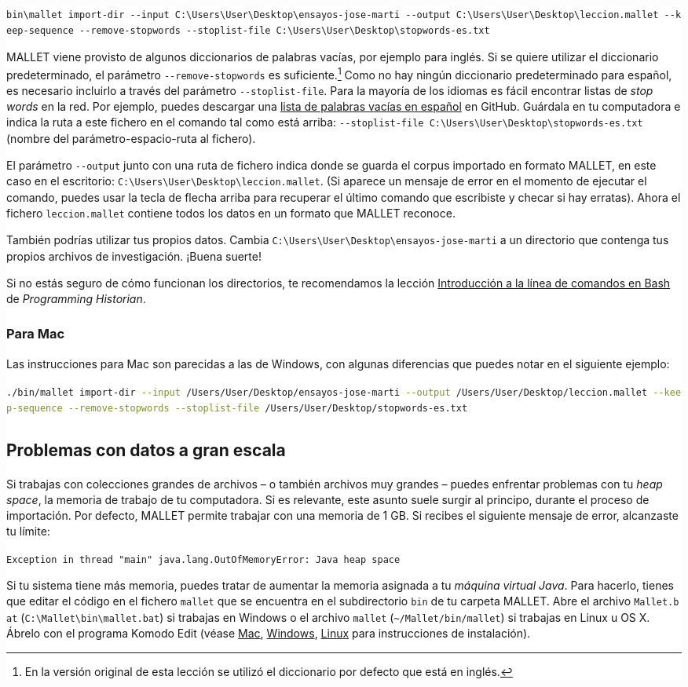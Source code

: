 
``` 
bin\mallet import-dir --input C:\Users\User\Desktop\ensayos-jose-marti --output C:\Users\User\Desktop\leccion.mallet --keep-sequence --remove-stopwords --stoplist-file C:\Users\User\Desktop\stopwords-es.txt
```

MALLET viene provisto de algunos diccionarios de palabras vacías, por ejemplo para inglés. Si se quiere utilizar el diccionario predeterminado, el parámetro `--remove-stopwords` es suficiente.[^8] Como no hay ningún diccionario predeterminado para español, es necesario incluirlo a través del parámetro `--stoplist-file`. Para la mayoría de los idiomas es fácil encontrar listas de *stop words* en la red. Por ejemplo, puedes descargar una [lista de palabras vacías en español](https://raw.githubusercontent.com/stopwords-iso/stopwords-es/master/stopwords-es.txt) en GitHub. Guárdala en tu computadora e indica la ruta a este fichero en el comando tal como está arriba: `--stoplist-file C:\Users\User\Desktop\stopwords-es.txt` (nombre del parámetro-espacio-ruta al fichero).


El parámetro `--output` junto con una ruta de fichero indica donde se guarda el corpus importado en formato MALLET, en este caso en el escritorio: `C:\Users\User\Desktop\leccion.mallet`. (Si aparece un mensaje de error en el momento de ejecutar el comando, puedes usar la tecla de flecha arriba para recuperar el último comando que escribiste y checar si hay erratas). Ahora el fichero `leccion.mallet` contiene todos los datos en un formato que MALLET reconoce.

También podrías utilizar tus propios datos. Cambia `C:\Users\User\Desktop\ensayos-jose-marti` a un directorio que contenga tus propios archivos de investigación. ¡Buena suerte!

Si no estás seguro de cómo funcionan los directorios, te recomendamos la lección [Introducción a la línea de comandos en Bash](introduccion-a-bash) de *Programming Historian*.

### Para Mac
Las instrucciones para Mac son parecidas a las de Windows, con algunas diferencias que puedes notar en el siguiente ejemplo:

``` bash
./bin/mallet import-dir --input /Users/User/Desktop/ensayos-jose-marti --output /Users/User/Desktop/leccion.mallet --keep-sequence --remove-stopwords --stoplist-file /Users/User/Desktop/stopwords-es.txt
```

Problemas con datos a gran escala
---------------------------------

Si trabajas con colecciones grandes de archivos – o también archivos muy grandes – puedes enfrentar problemas con tu *heap space*, la memoria de trabajo de tu computadora. Si es relevante, este asunto suele surgir al principo, durante el proceso de importación. Por defecto, MALLET permite trabajar con una memoria de 1 GB. Si recibes el siguiente mensaje de error, alcanzaste tu límite:

```
Exception in thread "main" java.lang.OutOfMemoryError: Java heap space
```

Si tu sistema tiene más memoria, puedes tratar de aumentar la memoria asignada a tu *máquina virtual Java*. Para hacerlo, tienes que editar el código en el fichero `mallet` que se encuentra en el subdirectorio `bin` de tu carpeta MALLET. Abre el archivo `Mallet.bat` (`C:\Mallet\bin\mallet.bat`) si trabajas en Windows o el archivo `mallet` (`~/Mallet/bin/mallet`) si trabajas en Linux u OS X. Ábrelo con el programa Komodo Edit (véase [Mac](https://programminghistorian.org/es/lecciones/instalacion-mac), [Windows](https://programminghistorian.org/es/lecciones/instalacion-windows), [Linux](https://programminghistorian.org/es/lecciones/instalacion-linux) para instrucciones de instalación).


[^1]: En esta traducción se utiliza la expresión *topic modeling* en inglés porque en la literatura publicada sobre el tema en español es lo más común. Por supuesto sería posible traducir *topic modeling* por modelaje de tópicos o algo parecido, pero hasta ahora no es habitual. Por otro lado, se ha optado por traducir todas las demás palabras relacionadas al método para estimular su uso en español, por ejemplo *topic* por tópico o *topic model* por modelo de tópicos.
[^2]: También hay algunos ejemplos de modelos de tópicos creados a partir de textos (literarios) en español. Por ejemplo: Borja Navarro-Colorado, *[On Poetic Topic Modeling: Extracting Themes and Motifs From a Corpus of Spanish Poetry](https://www.frontiersin.org/articles/10.3389/fdigh.2018.00015/full)*, frontiers in Digital Humanities, 20 de junio de 2018, [https://doi.org/10.3389/fdigh.2018.00015](https://doi.org/10.3389/fdigh.2018.00015); Borja Navarro-Colorado y David Tomás, *[A fully unsupervised Topic Modeling approach to metaphor identification / Una aproximación no supervisada a la detección de metáforas basada en Topic Modeling](https://web.archive.org/web/20180831100043/http://www.dlsi.ua.es/~borja/NavarroTomas_PosterSEPLN2015.pdf)*, Actas del XXXI Congreso de la Sociedad Española para el Procesamiento del Lenguaje Natural, 2015; Christof Schöch, Ulrike Henny, José Calvo Tello, Daniel Schlör, Stefanie Popp, *[Topic, Genre, Text. Topics im Textverlauf von Untergattungen des spanischen und hispanoamerikanischen Romans (1880-1930)](http://www.dhd2016.de/abstracts/vortr%C3%A4ge-055.html)*, DHd 2016. Modellierung, Vernetzung, Visualisierung. Die Digital Humanities als fächerübergreifendes Forschungsparadigma. Universität Leipzig, 7.-12. März 2016.
[^3]: En esta traducción, las instrucciones para la instalación de MALLET fueron actualizadas para ajustarse a Windows 10. En el original inglés las instrucciones se refieren a Windows 7. Las capturas de pantalla fueron sustituidas para que el idioma de la pantalla sea español.
[^4]: En todos los ejemplos de esta lección en los que aparece la palabra `User`, deberás sustituirla con tu propio nombre de usuario.
[^5]: Al final de un comando escrito en la línea de comandos siempre se teclea Entrar para confirmar el comando y ejecutarlo. En adelante no lo mencionaremos más. 
[^6]: Puede ser necesario reiniciar el sistema operativo para que se reconozca la nueva variable de entorno.
[^7]: En la versión inglesa de esta lección se utilizan datos de muestra incluidos en MALLET, pero actualmente, estos solo existen en inglés y alemán. Por eso se trabaja con otros datos en esta versión española y el contenido de la lección difiere del original en este aspecto. Los datos de muestra consisten en 19 ensayos escritos por José Martí. La fuente de los textos es [Wikisource](https://es.wikisource.org/wiki/Categor%C3%ADa:Ensayos_de_Jos%C3%A9_Mart%C3%AD).
[^8]: En la versión original de esta lección se utilizó el diccionario por defecto que está en inglés.
[^9]: Si las palabras con acento o ñ no salen correctamente en tu línea de comandos es porque la codificación de caracteres no es la misma en los ficheros, en MALLET y en la línea de comandos. Los ficheros de muestra incluidos en esta lección están codificadas en UTF-8. La codificación en MALLET también es UTF-8 por defecto. Entonces es necesario cambiar la codificación de caracteres de la línea de comandos para evitar esos errores. Si utilizas Windows, teclea `chcp 65001` en la línea de comandos  para definir la codificación como UTF-8 antes de ejecutar los comandos de MALLET. En Mac, la codificación por defecto suele ser UTF-8.
[^10]: Nótese que MALLET no reconoce palabras compuestas como `New York` y las trata como dos palabras separadas. Para evitar eso, sería necesario preprocesar el texto y conectar las varias partes de la palabra compuesta con un símbolo, por ejemplo una barra baja (`New_York`) para que MALLET las reconozca como tales.
[^11]: Si comparas los tópicos en la figura 10 con los de la figura 9, puedes ver el efecto del elemento aleatorio del *topic modeling*. Esas dos listas de tópicos son los resultados de dos pasadas diferentes y aunque los tópicos se parezcan no son exactamente iguales.
[^12]: Como en la línea de comandos, también en el programa de hoja de cálculo puede ser necesario cambiar la codificación de caracteres a UTF-8 para que las letras con acento o ñ salgan correctamente. Esto se puede hacer durante el proceso de importar los datos o ajustando las preferencias del programa.
[^13]: Para introducciones a *topic modeling* escritas en español, véanse la entrada de blog de José Calvo Tello *[Topic modeling: ¿qué, cómo, cuándo?](http://www.morethanbooks.eu/topic-modeling-introduccion/)* y la presentación *[Text Mining con Topic Modeling](https://web.archive.org/web/20180831094856/http://www.dlsi.ua.es/~borja/riilua/6.TopicModeling_v02.pdf)* de Borja Navarro-Colorado.
